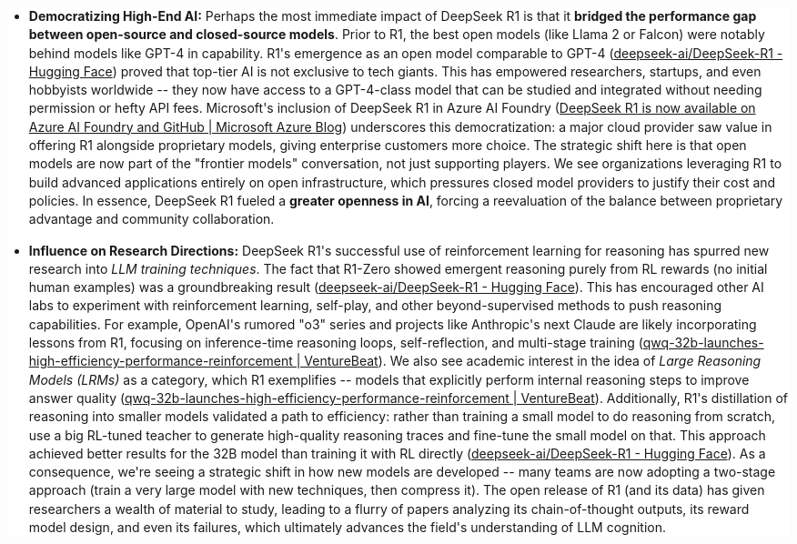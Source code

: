 -   **Democratizing High-End AI:** Perhaps the most immediate impact of DeepSeek R1 is that it **bridged the performance gap between open-source and closed-source models**. Prior to R1, the best open models (like Llama 2 or Falcon) were notably behind models like GPT-4 in capability. R1's emergence as an open model comparable to GPT-4 ([deepseek-ai/DeepSeek-R1 - Hugging Face](https://huggingface.co/deepseek-ai/DeepSeek-R1#:~:text=Total%20Params%20,82.5)) proved that top-tier AI is not exclusive to tech giants. This has empowered researchers, startups, and even hobbyists worldwide -- they now have access to a GPT-4-class model that can be studied and integrated without needing permission or hefty API fees. Microsoft's inclusion of DeepSeek R1 in Azure AI Foundry ([DeepSeek R1 is now available on Azure AI Foundry and GitHub | Microsoft Azure Blog](https://azure.microsoft.com/en-us/blog/deepseek-r1-is-now-available-on-azure-ai-foundry-and-github/#:~:text=DeepSeek%20R1%20is%20now%20available,to%20seamlessly%20integrate%20advanced%20AI)) underscores this democratization: a major cloud provider saw value in offering R1 alongside proprietary models, giving enterprise customers more choice. The strategic shift here is that open models are now part of the "frontier models" conversation, not just supporting players. We see organizations leveraging R1 to build advanced applications entirely on open infrastructure, which pressures closed model providers to justify their cost and policies. In essence, DeepSeek R1 fueled a **greater openness in AI**, forcing a reevaluation of the balance between proprietary advantage and community collaboration.

-   **Influence on Research Directions:** DeepSeek R1's successful use of reinforcement learning for reasoning has spurred new research into *LLM training techniques*. The fact that R1-Zero showed emergent reasoning purely from RL rewards (no initial human examples) was a groundbreaking result ([deepseek-ai/DeepSeek-R1 - Hugging Face](https://huggingface.co/deepseek-ai/DeepSeek-R1#:~:text=Post,the%20Base%20Model)). This has encouraged other AI labs to experiment with reinforcement learning, self-play, and other beyond-supervised methods to push reasoning capabilities. For example, OpenAI's rumored "o3" series and projects like Anthropic's next Claude are likely incorporating lessons from R1, focusing on inference-time reasoning loops, self-reflection, and multi-stage training ([qwq-32b-launches-high-efficiency-performance-reinforcement | VentureBeat](https://venturebeat.com/ai/alibabas-new-open-source-model-qwq-32b-matches-deepseek-r1-with-way-smaller-compute-requirements/#:~:text=This%20shift%20has%20fueled%20interest,Flyer%20Capital%20Management)). We also see academic interest in the idea of *Large Reasoning Models (LRMs)* as a category, which R1 exemplifies -- models that explicitly perform internal reasoning steps to improve answer quality ([qwq-32b-launches-high-efficiency-performance-reinforcement | VentureBeat](https://venturebeat.com/ai/alibabas-new-open-source-model-qwq-32b-matches-deepseek-r1-with-way-smaller-compute-requirements/#:~:text=yielding%20diminishing%20returns%20in%20performance,improvements)). Additionally, R1's distillation of reasoning into smaller models validated a path to efficiency: rather than training a small model to do reasoning from scratch, use a big RL-tuned teacher to generate high-quality reasoning traces and fine-tune the small model on that. This approach achieved better results for the 32B model than training it with RL directly ([deepseek-ai/DeepSeek-R1 - Hugging Face](https://huggingface.co/deepseek-ai/DeepSeek-R1#:~:text=open,art%20results%20for%20dense%20models)). As a consequence, we're seeing a strategic shift in how new models are developed -- many teams are now adopting a two-stage approach (train a very large model with new techniques, then compress it). The open release of R1 (and its data) has given researchers a wealth of material to study, leading to a flurry of papers analyzing its chain-of-thought outputs, its reward model design, and even its failures, which ultimately advances the field's understanding of LLM cognition.
